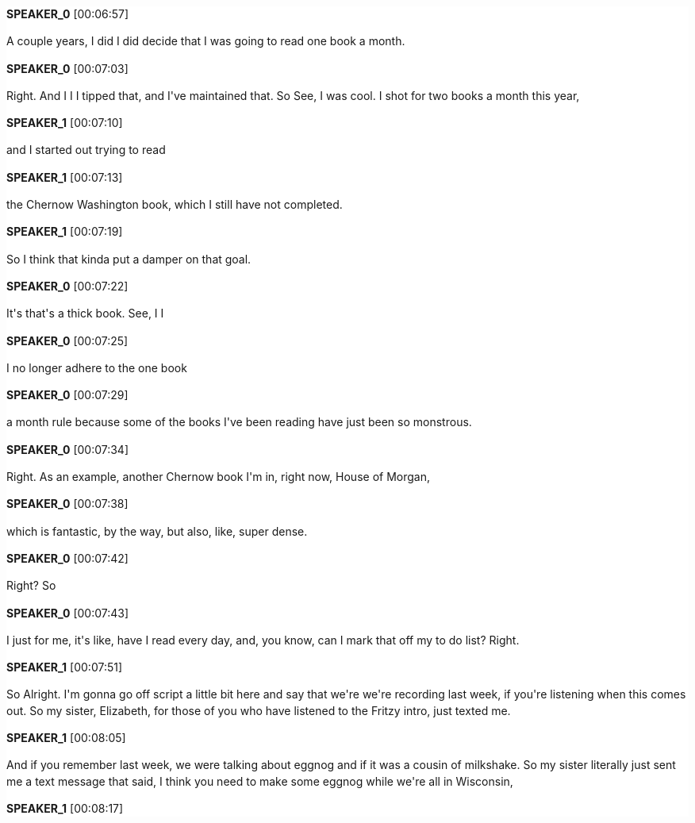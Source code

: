 **SPEAKER_0** [00:06:57]

A couple years, I did I did decide that I was going to read one book a month.

**SPEAKER_0** [00:07:03]

Right. And I I I tipped that, and I've maintained that. So See, I was cool. I shot for two books a month this year,

**SPEAKER_1** [00:07:10]

and I started out trying to read

**SPEAKER_1** [00:07:13]

the Chernow Washington book, which I still have not completed.

**SPEAKER_1** [00:07:19]

So I think that kinda put a damper on that goal.

**SPEAKER_0** [00:07:22]

It's that's a thick book. See, I I

**SPEAKER_0** [00:07:25]

I no longer adhere to the one book

**SPEAKER_0** [00:07:29]

a month rule because some of the books I've been reading have just been so monstrous.

**SPEAKER_0** [00:07:34]

Right. As an example, another Chernow book I'm in, right now, House of Morgan,

**SPEAKER_0** [00:07:38]

which is fantastic, by the way, but also, like, super dense.

**SPEAKER_0** [00:07:42]

Right? So

**SPEAKER_0** [00:07:43]

I just for me, it's like, have I read every day, and, you know, can I mark that off my to do list? Right.

**SPEAKER_1** [00:07:51]

So Alright. I'm gonna go off script a little bit here and say that we're we're recording last week, if you're listening when this comes out. So my sister, Elizabeth, for those of you who have listened to the Fritzy intro, just texted me.

**SPEAKER_1** [00:08:05]

And if you remember last week, we were talking about eggnog and if it was a cousin of milkshake. So my sister literally just sent me a text message that said, I think you need to make some eggnog while we're all in Wisconsin,

**SPEAKER_1** [00:08:17]
